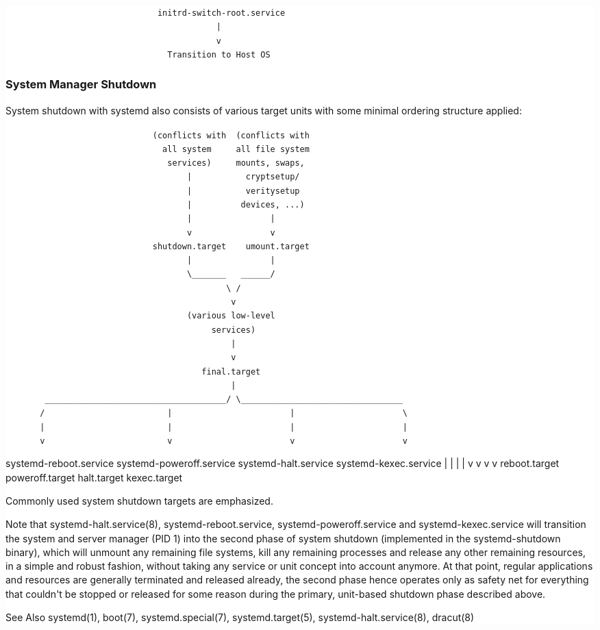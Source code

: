                                    initrd-switch-root.service
                                               |
                                               v
                                     Transition to Host OS
### System Manager Shutdown
System shutdown with systemd also consists of various target units with some minimal ordering structure applied:

                                  (conflicts with  (conflicts with
                                    all system     all file system
                                     services)     mounts, swaps,
                                         |           cryptsetup/
                                         |           veritysetup
                                         |          devices, ...)
                                         |                |
                                         v                v
                                  shutdown.target    umount.target
                                         |                |
                                         \_______   ______/
                                                 \ /
                                                  v
                                         (various low-level
                                              services)
                                                  |
                                                  v
                                            final.target
                                                  |
            _____________________________________/ \_________________________________
           /                         |                        |                      \
           |                         |                        |                      |
           v                         v                        v                      v
systemd-reboot.service   systemd-poweroff.service   systemd-halt.service   systemd-kexec.service
           |                         |                        |                      |
           v                         v                        v                      v
    reboot.target             poweroff.target            halt.target           kexec.target


Commonly used system shutdown targets are emphasized.

Note that systemd-halt.service(8), systemd-reboot.service, systemd-poweroff.service and systemd-kexec.service will transition the system and server manager (PID 1) into the second phase of system shutdown (implemented in the systemd-shutdown binary), which will unmount any remaining file systems, kill any remaining processes and release any other remaining resources, in a simple and robust fashion, without taking any service or unit concept into account anymore. At that point, regular applications and resources are generally terminated and released already, the second phase hence operates only as safety net for everything that couldn't be stopped or released for some reason during the primary, unit-based shutdown phase described above.

See Also
systemd(1), boot(7), systemd.special(7), systemd.target(5), systemd-halt.service(8), dracut(8)